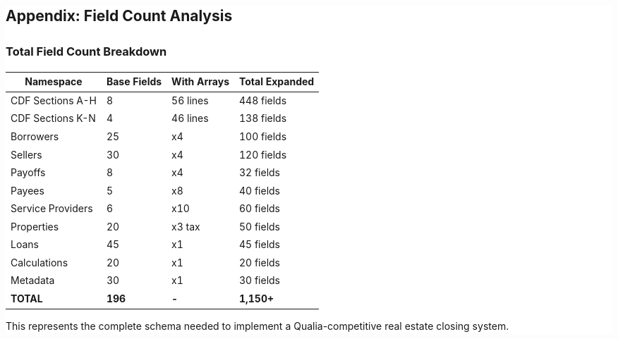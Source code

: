## Appendix: Field Count Analysis

### Total Field Count Breakdown
| Namespace | Base Fields | With Arrays | Total Expanded |
|-----------|------------|-------------|----------------|
| CDF Sections A-H | 8 | 56 lines | 448 fields |
| CDF Sections K-N | 4 | 46 lines | 138 fields |
| Borrowers | 25 | x4 | 100 fields |
| Sellers | 30 | x4 | 120 fields |
| Payoffs | 8 | x4 | 32 fields |
| Payees | 5 | x8 | 40 fields |
| Service Providers | 6 | x10 | 60 fields |
| Properties | 20 | x3 tax | 50 fields |
| Loans | 45 | x1 | 45 fields |
| Calculations | 20 | x1 | 20 fields |
| Metadata | 30 | x1 | 30 fields |
| **TOTAL** | **196** | **-** | **1,150+** |

This represents the complete schema needed to implement a Qualia-competitive real estate closing system.